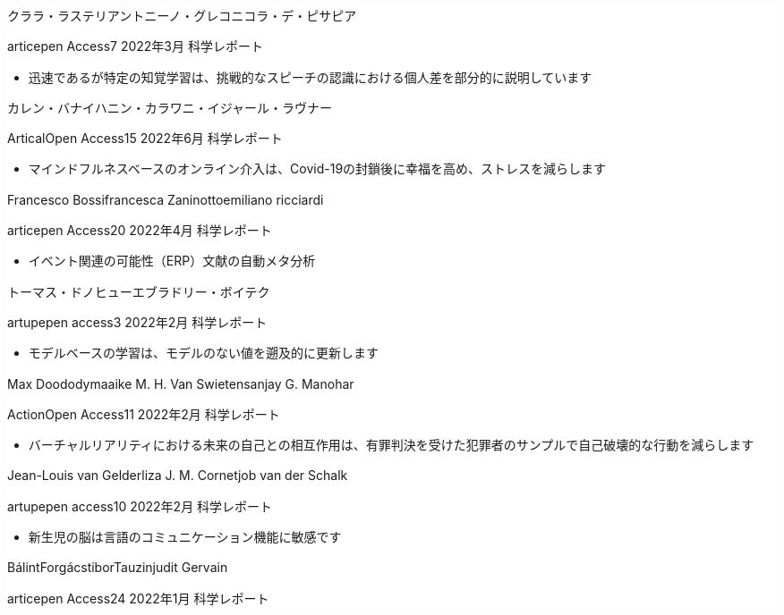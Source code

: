
クララ・ラステリアントニーノ・グレコニコラ・デ・ピサピア




articepen Access7 2022年3月
科学レポート
* 迅速であるが特定の知覚学習は、挑戦的なスピーチの認識における個人差を部分的に説明しています


カレン・バナイハニン・カラワニ・イジャール・ラヴナー




ArticalOpen Access15 2022年6月
科学レポート
* マインドフルネスベースのオンライン介入は、Covid-19の封鎖後に幸福を高め、ストレスを減らします


Francesco Bossifrancesca Zaninottoemiliano ricciardi




articepen Access20 2022年4月
科学レポート
* イベント関連の可能性（ERP）文献の自動メタ分析


トーマス・ドノヒューエブラドリー・ボイテク




artupepen access3 2022年2月
科学レポート
* モデルベースの学習は、モデルのない値を遡及的に更新します


Max Doododymaaike M. H. Van Swietensanjay G. Manohar




ActionOpen Access11 2022年2月
科学レポート
* バーチャルリアリティにおける未来の自己との相互作用は、有罪判決を受けた犯罪者のサンプルで自己破壊的な行動を減らします


Jean-Louis van Gelderliza J. M. Cornetjob van der Schalk




artupepen access10 2022年2月
科学レポート
* 新生児の脳は言語のコミュニケーション機能に敏感です


BálintForgácstiborTauzinjudit Gervain




articepen Access24 2022年1月
科学レポート

